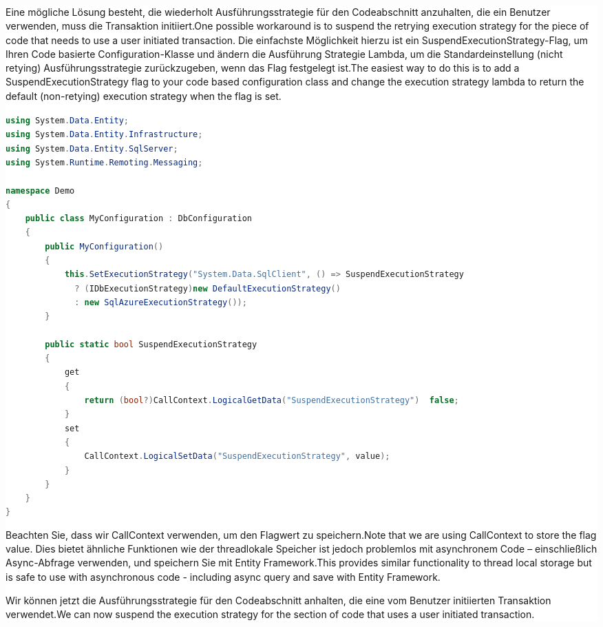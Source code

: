 <span data-ttu-id="f54d7-156">Eine mögliche Lösung besteht, die wiederholt Ausführungsstrategie für den Codeabschnitt anzuhalten, die ein Benutzer verwenden, muss die Transaktion initiiert.</span><span class="sxs-lookup"><span data-stu-id="f54d7-156">One possible workaround is to suspend the retrying execution strategy for the piece of code that needs to use a user initiated transaction.</span></span> <span data-ttu-id="f54d7-157">Die einfachste Möglichkeit hierzu ist ein SuspendExecutionStrategy-Flag, um Ihren Code basierte Configuration-Klasse und ändern die Ausführung Strategie Lambda, um die Standardeinstellung (nicht retying) Ausführungsstrategie zurückzugeben, wenn das Flag festgelegt ist.</span><span class="sxs-lookup"><span data-stu-id="f54d7-157">The easiest way to do this is to add a SuspendExecutionStrategy flag to your code based configuration class and change the execution strategy lambda to return the default (non-retying) execution strategy when the flag is set.</span></span>  

``` csharp
using System.Data.Entity;
using System.Data.Entity.Infrastructure;
using System.Data.Entity.SqlServer;
using System.Runtime.Remoting.Messaging;

namespace Demo
{
    public class MyConfiguration : DbConfiguration
    {
        public MyConfiguration()
        {
            this.SetExecutionStrategy("System.Data.SqlClient", () => SuspendExecutionStrategy
              ? (IDbExecutionStrategy)new DefaultExecutionStrategy()
              : new SqlAzureExecutionStrategy());
        }

        public static bool SuspendExecutionStrategy
        {
            get
            {
                return (bool?)CallContext.LogicalGetData("SuspendExecutionStrategy")  false;
            }
            set
            {
                CallContext.LogicalSetData("SuspendExecutionStrategy", value);
            }
        }
    }
}
```  

<span data-ttu-id="f54d7-158">Beachten Sie, dass wir CallContext verwenden, um den Flagwert zu speichern.</span><span class="sxs-lookup"><span data-stu-id="f54d7-158">Note that we are using CallContext to store the flag value.</span></span> <span data-ttu-id="f54d7-159">Dies bietet ähnliche Funktionen wie der threadlokale Speicher ist jedoch problemlos mit asynchronem Code – einschließlich Async-Abfrage verwenden, und speichern Sie mit Entity Framework.</span><span class="sxs-lookup"><span data-stu-id="f54d7-159">This provides similar functionality to thread local storage but is safe to use with asynchronous code - including async query and save with Entity Framework.</span></span>  

<span data-ttu-id="f54d7-160">Wir können jetzt die Ausführungsstrategie für den Codeabschnitt anhalten, die eine vom Benutzer initiierten Transaktion verwendet.</span><span class="sxs-lookup"><span data-stu-id="f54d7-160">We can now suspend the execution strategy for the section of code that uses a user initiated transaction.</span></span>  
